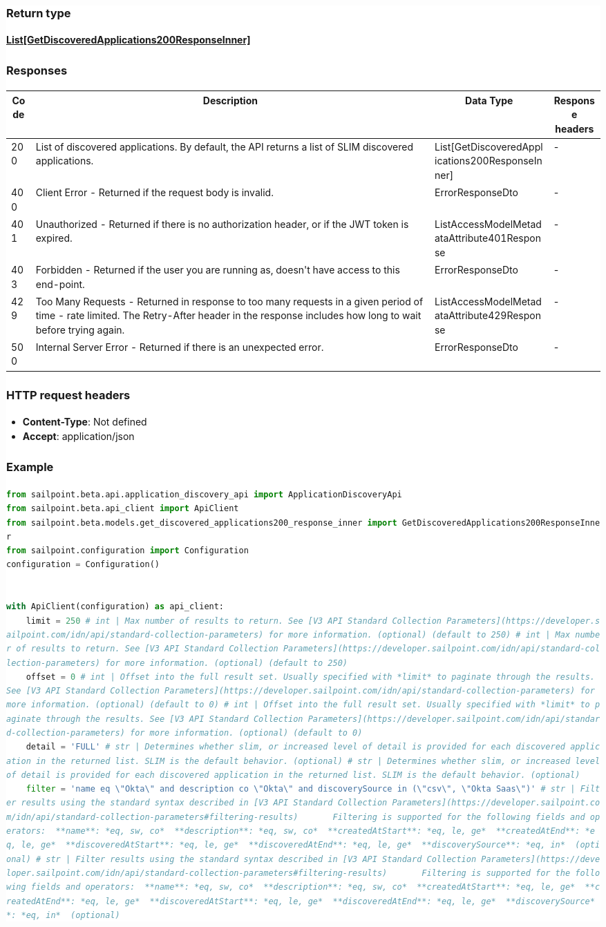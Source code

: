 ### Return type
[**List[GetDiscoveredApplications200ResponseInner]**](../models/get-discovered-applications200-response-inner)

### Responses
Code | Description  | Data Type | Response headers |
------------- | ------------- | ------------- |------------------|
200 | List of discovered applications. By default, the API returns a list of SLIM discovered applications. | List[GetDiscoveredApplications200ResponseInner] |  -  |
400 | Client Error - Returned if the request body is invalid. | ErrorResponseDto |  -  |
401 | Unauthorized - Returned if there is no authorization header, or if the JWT token is expired. | ListAccessModelMetadataAttribute401Response |  -  |
403 | Forbidden - Returned if the user you are running as, doesn&#39;t have access to this end-point. | ErrorResponseDto |  -  |
429 | Too Many Requests - Returned in response to too many requests in a given period of time - rate limited. The Retry-After header in the response includes how long to wait before trying again. | ListAccessModelMetadataAttribute429Response |  -  |
500 | Internal Server Error - Returned if there is an unexpected error. | ErrorResponseDto |  -  |

### HTTP request headers
 - **Content-Type**: Not defined
 - **Accept**: application/json

### Example

```python
from sailpoint.beta.api.application_discovery_api import ApplicationDiscoveryApi
from sailpoint.beta.api_client import ApiClient
from sailpoint.beta.models.get_discovered_applications200_response_inner import GetDiscoveredApplications200ResponseInner
from sailpoint.configuration import Configuration
configuration = Configuration()


with ApiClient(configuration) as api_client:
    limit = 250 # int | Max number of results to return. See [V3 API Standard Collection Parameters](https://developer.sailpoint.com/idn/api/standard-collection-parameters) for more information. (optional) (default to 250) # int | Max number of results to return. See [V3 API Standard Collection Parameters](https://developer.sailpoint.com/idn/api/standard-collection-parameters) for more information. (optional) (default to 250)
    offset = 0 # int | Offset into the full result set. Usually specified with *limit* to paginate through the results. See [V3 API Standard Collection Parameters](https://developer.sailpoint.com/idn/api/standard-collection-parameters) for more information. (optional) (default to 0) # int | Offset into the full result set. Usually specified with *limit* to paginate through the results. See [V3 API Standard Collection Parameters](https://developer.sailpoint.com/idn/api/standard-collection-parameters) for more information. (optional) (default to 0)
    detail = 'FULL' # str | Determines whether slim, or increased level of detail is provided for each discovered application in the returned list. SLIM is the default behavior. (optional) # str | Determines whether slim, or increased level of detail is provided for each discovered application in the returned list. SLIM is the default behavior. (optional)
    filter = 'name eq \"Okta\" and description co \"Okta\" and discoverySource in (\"csv\", \"Okta Saas\")' # str | Filter results using the standard syntax described in [V3 API Standard Collection Parameters](https://developer.sailpoint.com/idn/api/standard-collection-parameters#filtering-results)       Filtering is supported for the following fields and operators:  **name**: *eq, sw, co*  **description**: *eq, sw, co*  **createdAtStart**: *eq, le, ge*  **createdAtEnd**: *eq, le, ge*  **discoveredAtStart**: *eq, le, ge*  **discoveredAtEnd**: *eq, le, ge*  **discoverySource**: *eq, in*  (optional) # str | Filter results using the standard syntax described in [V3 API Standard Collection Parameters](https://developer.sailpoint.com/idn/api/standard-collection-parameters#filtering-results)       Filtering is supported for the following fields and operators:  **name**: *eq, sw, co*  **description**: *eq, sw, co*  **createdAtStart**: *eq, le, ge*  **createdAtEnd**: *eq, le, ge*  **discoveredAtStart**: *eq, le, ge*  **discoveredAtEnd**: *eq, le, ge*  **discoverySource**: *eq, in*  (optional)
```